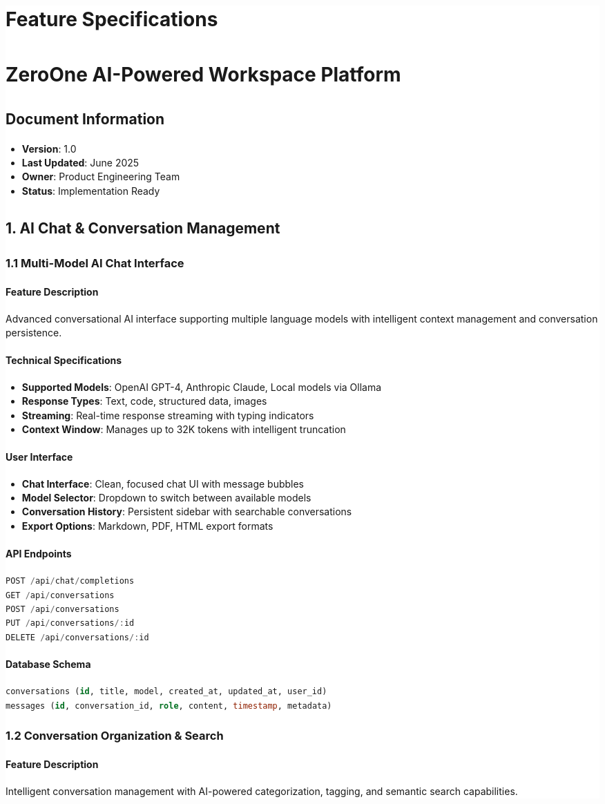 
# Feature Specifications
# ZeroOne AI-Powered Workspace Platform

## Document Information
- **Version**: 1.0
- **Last Updated**: June 2025
- **Owner**: Product Engineering Team
- **Status**: Implementation Ready

## 1. AI Chat & Conversation Management

### 1.1 Multi-Model AI Chat Interface

#### Feature Description
Advanced conversational AI interface supporting multiple language models with intelligent context management and conversation persistence.

#### Technical Specifications
- **Supported Models**: OpenAI GPT-4, Anthropic Claude, Local models via Ollama
- **Response Types**: Text, code, structured data, images
- **Streaming**: Real-time response streaming with typing indicators
- **Context Window**: Manages up to 32K tokens with intelligent truncation

#### User Interface
- **Chat Interface**: Clean, focused chat UI with message bubbles
- **Model Selector**: Dropdown to switch between available models
- **Conversation History**: Persistent sidebar with searchable conversations
- **Export Options**: Markdown, PDF, HTML export formats

#### API Endpoints
```typescript
POST /api/chat/completions
GET /api/conversations
POST /api/conversations
PUT /api/conversations/:id
DELETE /api/conversations/:id
```

#### Database Schema
```sql
conversations (id, title, model, created_at, updated_at, user_id)
messages (id, conversation_id, role, content, timestamp, metadata)
```

### 1.2 Conversation Organization & Search

#### Feature Description
Intelligent conversation management with AI-powered categorization, tagging, and semantic search capabilities.
